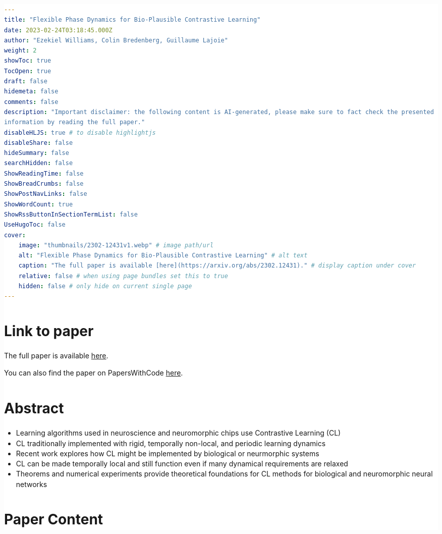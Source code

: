 ```yaml
---
title: "Flexible Phase Dynamics for Bio-Plausible Contrastive Learning"
date: 2023-02-24T03:18:45.000Z
author: "Ezekiel Williams, Colin Bredenberg, Guillaume Lajoie"
weight: 2
showToc: true
TocOpen: true
draft: false
hidemeta: false
comments: false
description: "Important disclaimer: the following content is AI-generated, please make sure to fact check the presented information by reading the full paper."
disableHLJS: true # to disable highlightjs
disableShare: false
hideSummary: false
searchHidden: false
ShowReadingTime: false
ShowBreadCrumbs: false
ShowPostNavLinks: false
ShowWordCount: true
ShowRssButtonInSectionTermList: false
UseHugoToc: false
cover:
    image: "thumbnails/2302-12431v1.webp" # image path/url
    alt: "Flexible Phase Dynamics for Bio-Plausible Contrastive Learning" # alt text
    caption: "The full paper is available [here](https://arxiv.org/abs/2302.12431)." # display caption under cover
    relative: false # when using page bundles set this to true
    hidden: false # only hide on current single page
---
```


# Link to paper
The full paper is available [here](https://arxiv.org/abs/2302.12431).

You can also find the paper on PapersWithCode [here](https://paperswithcode.com/paper/flexible-phase-dynamics-for-bio-plausible).

# Abstract
- Learning algorithms used in neuroscience and neuromorphic chips use Contrastive Learning (CL)
- CL traditionally implemented with rigid, temporally non-local, and periodic learning dynamics
- Recent work explores how CL might be implemented by biological or neurmorphic systems
- CL can be made temporally local and still function even if many dynamical requirements are relaxed
- Theorems and numerical experiments provide theoretical foundations for CL methods for biological and neuromorphic neural networks

# Paper Content
